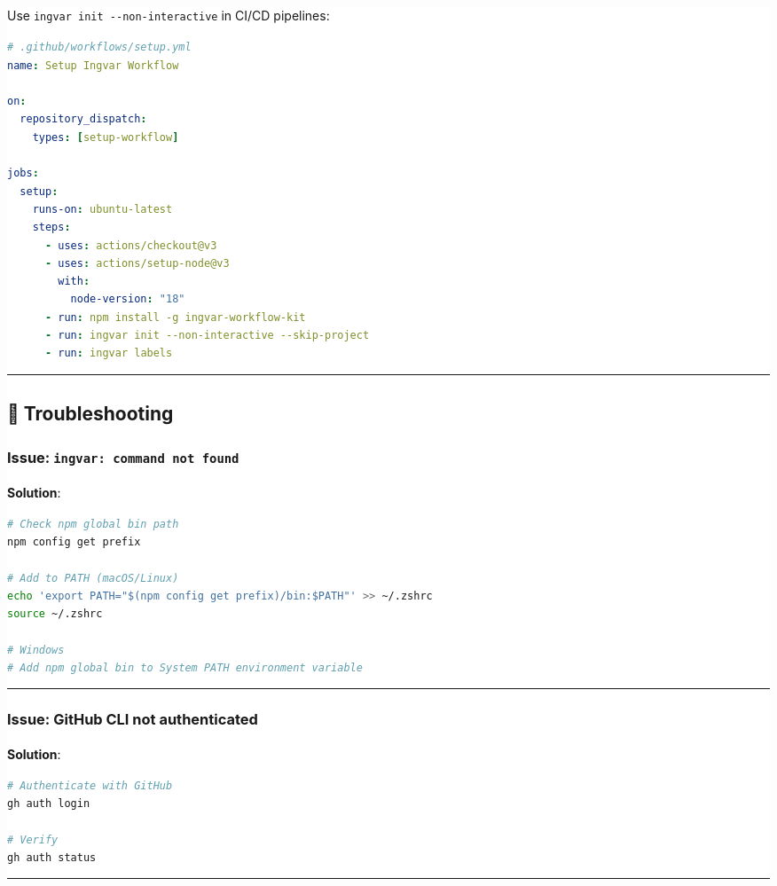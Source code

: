 Use `ingvar init --non-interactive` in CI/CD pipelines:

```yaml
# .github/workflows/setup.yml
name: Setup Ingvar Workflow

on:
  repository_dispatch:
    types: [setup-workflow]

jobs:
  setup:
    runs-on: ubuntu-latest
    steps:
      - uses: actions/checkout@v3
      - uses: actions/setup-node@v3
        with:
          node-version: "18"
      - run: npm install -g ingvar-workflow-kit
      - run: ingvar init --non-interactive --skip-project
      - run: ingvar labels
```

---

## 🔧 Troubleshooting

### Issue: `ingvar: command not found`

**Solution**:

```bash
# Check npm global bin path
npm config get prefix

# Add to PATH (macOS/Linux)
echo 'export PATH="$(npm config get prefix)/bin:$PATH"' >> ~/.zshrc
source ~/.zshrc

# Windows
# Add npm global bin to System PATH environment variable
```

---

### Issue: GitHub CLI not authenticated

**Solution**:

```bash
# Authenticate with GitHub
gh auth login

# Verify
gh auth status
```

---